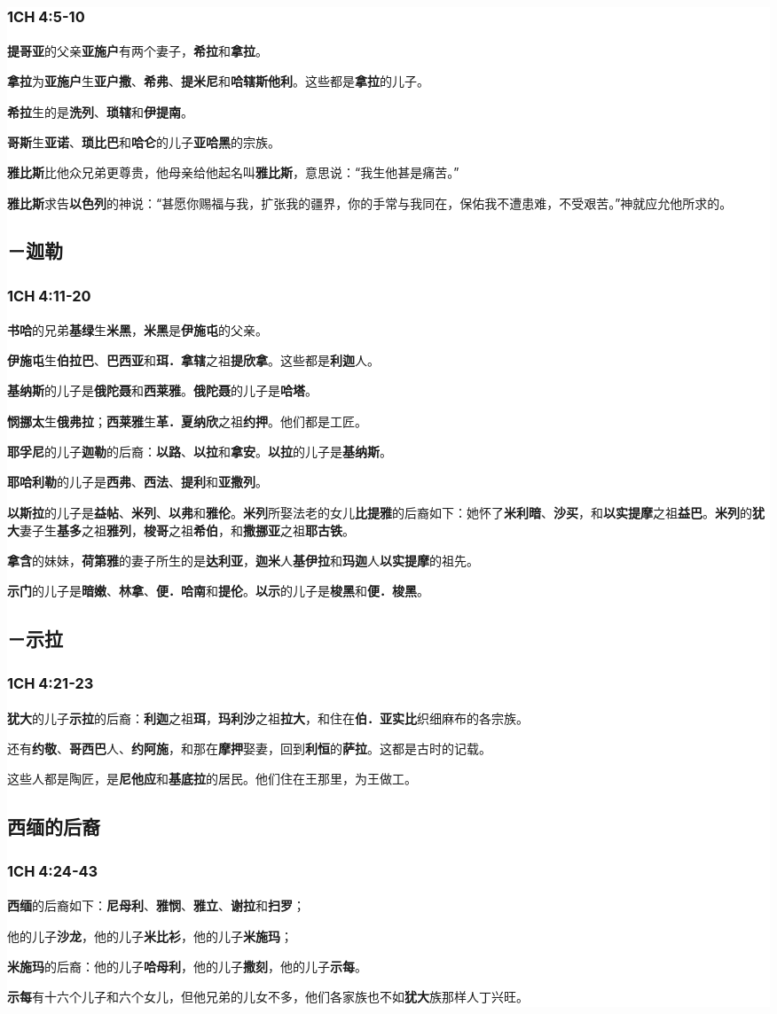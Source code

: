 ### 1CH 4:5-10

**提哥亚**的父亲**亚施户**有两个妻子，**希拉**和**拿拉**。

**拿拉**为**亚施户**生**亚户撒**、**希弗**、**提米尼**和**哈辖斯他利**。这些都是**拿拉**的儿子。

**希拉**生的是**洗列**、**琐辖**和**伊提南**。

**哥斯**生**亚诺**、**琐比巴**和**哈仑**的儿子**亚哈黑**的宗族。

**雅比斯**比他众兄弟更尊贵，他母亲给他起名叫**雅比斯**，意思说：“我生他甚是痛苦。”

**雅比斯**求告**以色列**的神说：“甚愿你赐福与我，扩张我的疆界，你的手常与我同在，保佑我不遭患难，不受艰苦。”神就应允他所求的。

## <a id='776' name='776'></a>－迦勒

### 1CH 4:11-20

**书哈**的兄弟**基绿**生**米黑**，**米黑**是**伊施屯**的父亲。

**伊施屯**生**伯拉巴**、**巴西亚**和**珥．拿辖**之祖**提欣拿**。这些都是**利迦**人。

**基纳斯**的儿子是**俄陀聂**和**西莱雅**。**俄陀聂**的儿子是**哈塔**。

**悯挪太**生**俄弗拉**；**西莱雅**生**革．夏纳欣**之祖**约押**。他们都是工匠。

**耶孚尼**的儿子**迦勒**的后裔：**以路**、**以拉**和**拿安**。**以拉**的儿子是**基纳斯**。

**耶哈利勒**的儿子是**西弗**、**西法**、**提利**和**亚撒列**。

**以斯拉**的儿子是**益帖**、**米列**、**以弗**和**雅伦**。**米列**所娶法老的女儿**比提雅**的后裔如下：她怀了**米利暗**、**沙买**，和**以实提摩**之祖**益巴**。**米列**的**犹大**妻子生**基多**之祖**雅列**，**梭哥**之祖**希伯**，和**撒挪亚**之祖**耶古铁**。

**拿含**的妹妹，**荷第雅**的妻子所生的是**达利亚**，**迦米**人**基伊拉**和**玛迦**人**以实提摩**的祖先。

**示门**的儿子是**暗嫩**、**林拿**、**便．哈南**和**提伦**。**以示**的儿子是**梭黑**和**便．梭黑**。

## <a id='777' name='777'></a>－示拉

### 1CH 4:21-23

**犹大**的儿子**示拉**的后裔：**利迦**之祖**珥**，**玛利沙**之祖**拉大**，和住在**伯．亚实比**织细麻布的各宗族。

还有**约敬**、**哥西巴**人、**约阿施**，和那在**摩押**娶妻，回到**利恒**的**萨拉**。这都是古时的记载。

这些人都是陶匠，是**尼他应**和**基底拉**的居民。他们住在王那里，为王做工。

## <a id='778' name='778'></a>西缅的后裔

### 1CH 4:24-43

**西缅**的后裔如下：**尼母利**、**雅悯**、**雅立**、**谢拉**和**扫罗**；

他的儿子**沙龙**，他的儿子**米比衫**，他的儿子**米施玛**；

**米施玛**的后裔：他的儿子**哈母利**，他的儿子**撒刻**，他的儿子**示每**。

**示每**有十六个儿子和六个女儿，但他兄弟的儿女不多，他们各家族也不如**犹大**族那样人丁兴旺。
